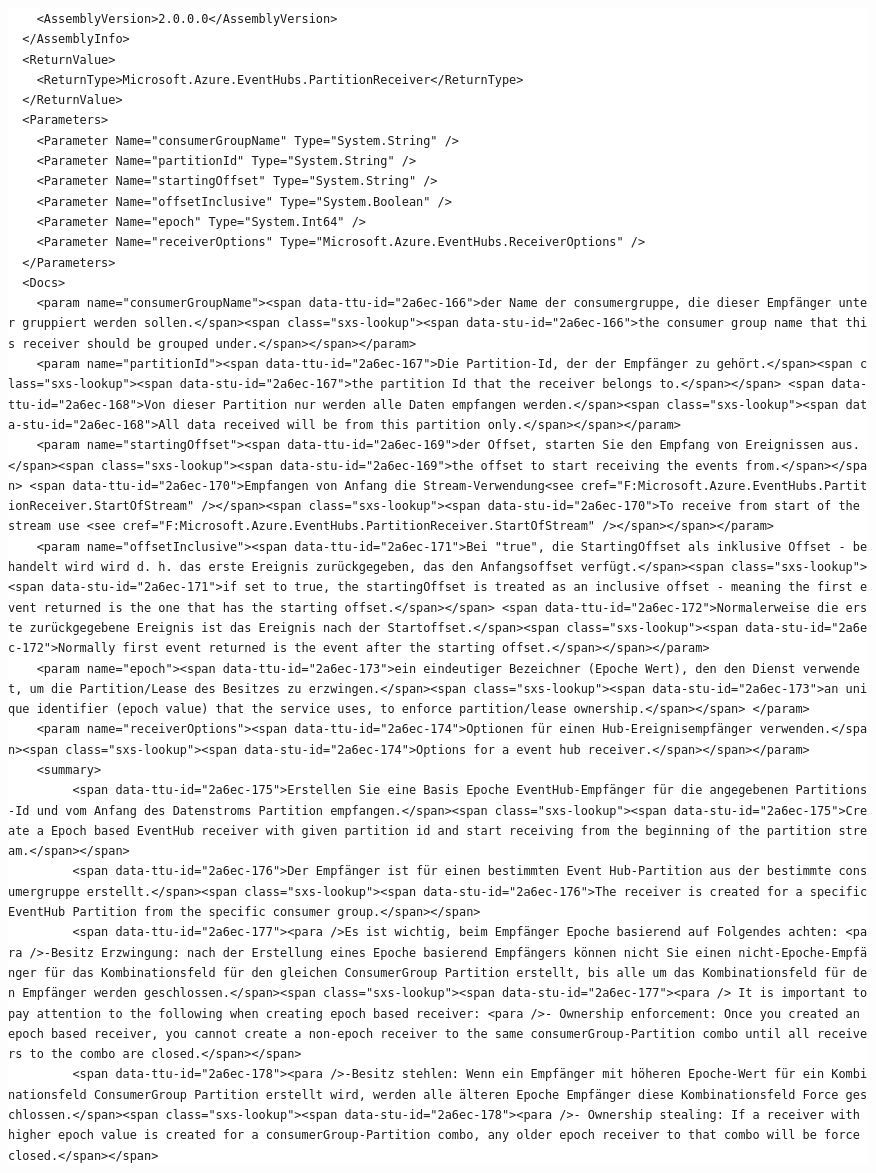         <AssemblyVersion>2.0.0.0</AssemblyVersion>
      </AssemblyInfo>
      <ReturnValue>
        <ReturnType>Microsoft.Azure.EventHubs.PartitionReceiver</ReturnType>
      </ReturnValue>
      <Parameters>
        <Parameter Name="consumerGroupName" Type="System.String" />
        <Parameter Name="partitionId" Type="System.String" />
        <Parameter Name="startingOffset" Type="System.String" />
        <Parameter Name="offsetInclusive" Type="System.Boolean" />
        <Parameter Name="epoch" Type="System.Int64" />
        <Parameter Name="receiverOptions" Type="Microsoft.Azure.EventHubs.ReceiverOptions" />
      </Parameters>
      <Docs>
        <param name="consumerGroupName"><span data-ttu-id="2a6ec-166">der Name der consumergruppe, die dieser Empfänger unter gruppiert werden sollen.</span><span class="sxs-lookup"><span data-stu-id="2a6ec-166">the consumer group name that this receiver should be grouped under.</span></span></param>
        <param name="partitionId"><span data-ttu-id="2a6ec-167">Die Partition-Id, der der Empfänger zu gehört.</span><span class="sxs-lookup"><span data-stu-id="2a6ec-167">the partition Id that the receiver belongs to.</span></span> <span data-ttu-id="2a6ec-168">Von dieser Partition nur werden alle Daten empfangen werden.</span><span class="sxs-lookup"><span data-stu-id="2a6ec-168">All data received will be from this partition only.</span></span></param>
        <param name="startingOffset"><span data-ttu-id="2a6ec-169">der Offset, starten Sie den Empfang von Ereignissen aus.</span><span class="sxs-lookup"><span data-stu-id="2a6ec-169">the offset to start receiving the events from.</span></span> <span data-ttu-id="2a6ec-170">Empfangen von Anfang die Stream-Verwendung<see cref="F:Microsoft.Azure.EventHubs.PartitionReceiver.StartOfStream" /></span><span class="sxs-lookup"><span data-stu-id="2a6ec-170">To receive from start of the stream use <see cref="F:Microsoft.Azure.EventHubs.PartitionReceiver.StartOfStream" /></span></span></param>
        <param name="offsetInclusive"><span data-ttu-id="2a6ec-171">Bei "true", die StartingOffset als inklusive Offset - behandelt wird wird d. h. das erste Ereignis zurückgegeben, das den Anfangsoffset verfügt.</span><span class="sxs-lookup"><span data-stu-id="2a6ec-171">if set to true, the startingOffset is treated as an inclusive offset - meaning the first event returned is the one that has the starting offset.</span></span> <span data-ttu-id="2a6ec-172">Normalerweise die erste zurückgegebene Ereignis ist das Ereignis nach der Startoffset.</span><span class="sxs-lookup"><span data-stu-id="2a6ec-172">Normally first event returned is the event after the starting offset.</span></span></param>
        <param name="epoch"><span data-ttu-id="2a6ec-173">ein eindeutiger Bezeichner (Epoche Wert), den den Dienst verwendet, um die Partition/Lease des Besitzes zu erzwingen.</span><span class="sxs-lookup"><span data-stu-id="2a6ec-173">an unique identifier (epoch value) that the service uses, to enforce partition/lease ownership.</span></span> </param>
        <param name="receiverOptions"><span data-ttu-id="2a6ec-174">Optionen für einen Hub-Ereignisempfänger verwenden.</span><span class="sxs-lookup"><span data-stu-id="2a6ec-174">Options for a event hub receiver.</span></span></param>
        <summary>
             <span data-ttu-id="2a6ec-175">Erstellen Sie eine Basis Epoche EventHub-Empfänger für die angegebenen Partitions-Id und vom Anfang des Datenstroms Partition empfangen.</span><span class="sxs-lookup"><span data-stu-id="2a6ec-175">Create a Epoch based EventHub receiver with given partition id and start receiving from the beginning of the partition stream.</span></span>
             <span data-ttu-id="2a6ec-176">Der Empfänger ist für einen bestimmten Event Hub-Partition aus der bestimmte consumergruppe erstellt.</span><span class="sxs-lookup"><span data-stu-id="2a6ec-176">The receiver is created for a specific EventHub Partition from the specific consumer group.</span></span>
             <span data-ttu-id="2a6ec-177"><para />Es ist wichtig, beim Empfänger Epoche basierend auf Folgendes achten: <para />-Besitz Erzwingung: nach der Erstellung eines Epoche basierend Empfängers können nicht Sie einen nicht-Epoche-Empfänger für das Kombinationsfeld für den gleichen ConsumerGroup Partition erstellt, bis alle um das Kombinationsfeld für den Empfänger werden geschlossen.</span><span class="sxs-lookup"><span data-stu-id="2a6ec-177"><para /> It is important to pay attention to the following when creating epoch based receiver: <para />- Ownership enforcement: Once you created an epoch based receiver, you cannot create a non-epoch receiver to the same consumerGroup-Partition combo until all receivers to the combo are closed.</span></span>
             <span data-ttu-id="2a6ec-178"><para />-Besitz stehlen: Wenn ein Empfänger mit höheren Epoche-Wert für ein Kombinationsfeld ConsumerGroup Partition erstellt wird, werden alle älteren Epoche Empfänger diese Kombinationsfeld Force geschlossen.</span><span class="sxs-lookup"><span data-stu-id="2a6ec-178"><para />- Ownership stealing: If a receiver with higher epoch value is created for a consumerGroup-Partition combo, any older epoch receiver to that combo will be force closed.</span></span>